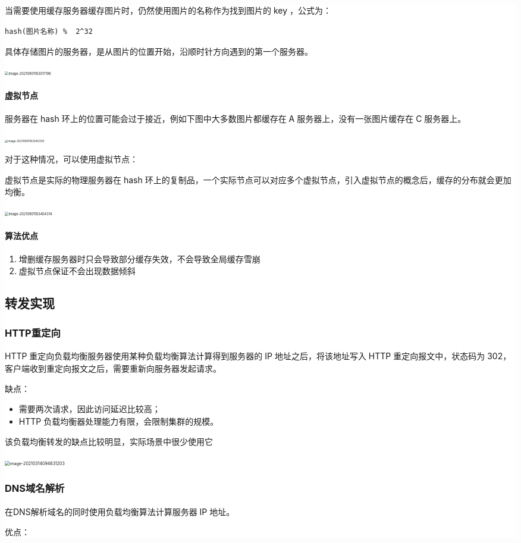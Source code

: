

当需要使用缓存服务器缓存图片时，仍然使用图片的名称作为找到图片的 key ，公式为：

```
hash(图片名称) %  2^32
```

具体存储图片的服务器，是从图片的位置开始，沿顺时针方向遇到的第一个服务器。

<img src="http://store.secretcamp.cn/uPic/image-202109011830171962021090118301716304922179eiRoN9eiRoN.png" alt="image-20210901183017196" style="zoom:40%;" />



#### 虚拟节点

服务器在 hash 环上的位置可能会过于接近，例如下图中大多数图片都缓存在 A 服务器上，没有一张图片缓存在 C 服务器上。

<img src="http://store.secretcamp.cn/uPic/image-20210901183245339202109011832451630492365OllqReOllqRe.png" alt="image-20210901183245339" style="zoom: 33%;" />



对于这种情况，可以使用虚拟节点：

虚拟节点是实际的物理服务器在 hash 环上的复制品，一个实际节点可以对应多个虚拟节点，引入虚拟节点的概念后，缓存的分布就会更加均衡。

<img src="http://store.secretcamp.cn/uPic/image-202109011834043142021090118340416304924440PpGUj0PpGUj.png" alt="image-20210901183404314" style="zoom:40%;" />



#### 算法优点

1. 增删缓存服务器时只会导致部分缓存失效，不会导致全局缓存雪崩
2. 虚拟节点保证不会出现数据倾斜





## 转发实现

### HTTP重定向

HTTP 重定向负载均衡服务器使用某种负载均衡算法计算得到服务器的 IP 地址之后，将该地址写入 HTTP 重定向报文中，状态码为 302，客户端收到重定向报文之后，需要重新向服务器发起请求。

缺点：

- 需要两次请求，因此访问延迟比较高；
- HTTP 负载均衡器处理能力有限，会限制集群的规模。

该负载均衡转发的缺点比较明显，实际场景中很少使用它

<img src="http://store.secretcamp.cn/uPic/image-20210314094631203202103140946311615686391dE2zAidE2zAi.png" alt="image-20210314094631203" style="zoom:50%;" />



### DNS域名解析

在DNS解析域名的同时使用负载均衡算法计算服务器 IP 地址。

优点：
